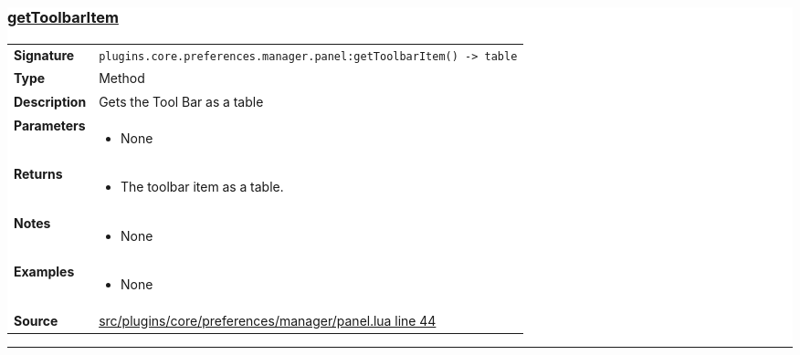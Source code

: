 

### [getToolbarItem](#gettoolbaritem)

|                                             |                                                                                     |
| --------------------------------------------|-------------------------------------------------------------------------------------|
| **Signature**                               | `plugins.core.preferences.manager.panel:getToolbarItem() -> table`                                                                    |
| **Type**                                    | Method                                                                     |
| **Description**                             | Gets the Tool Bar as a table                                                                     |
| **Parameters**                              | <ul><li>None</li></ul> |
| **Returns**                                 | <ul><li>The toolbar item as a table.</li></ul>          |
| **Notes**                                   | <ul><li>None</li></ul> |
| **Examples**                                | <ul><li>None</li></ul> |
| **Source**                                  | [src/plugins/core/preferences/manager/panel.lua line 44](https://github.com/CommandPost/CommandPost/blob/develop/src/plugins/core/preferences/manager/panel.lua#L44) |

---

